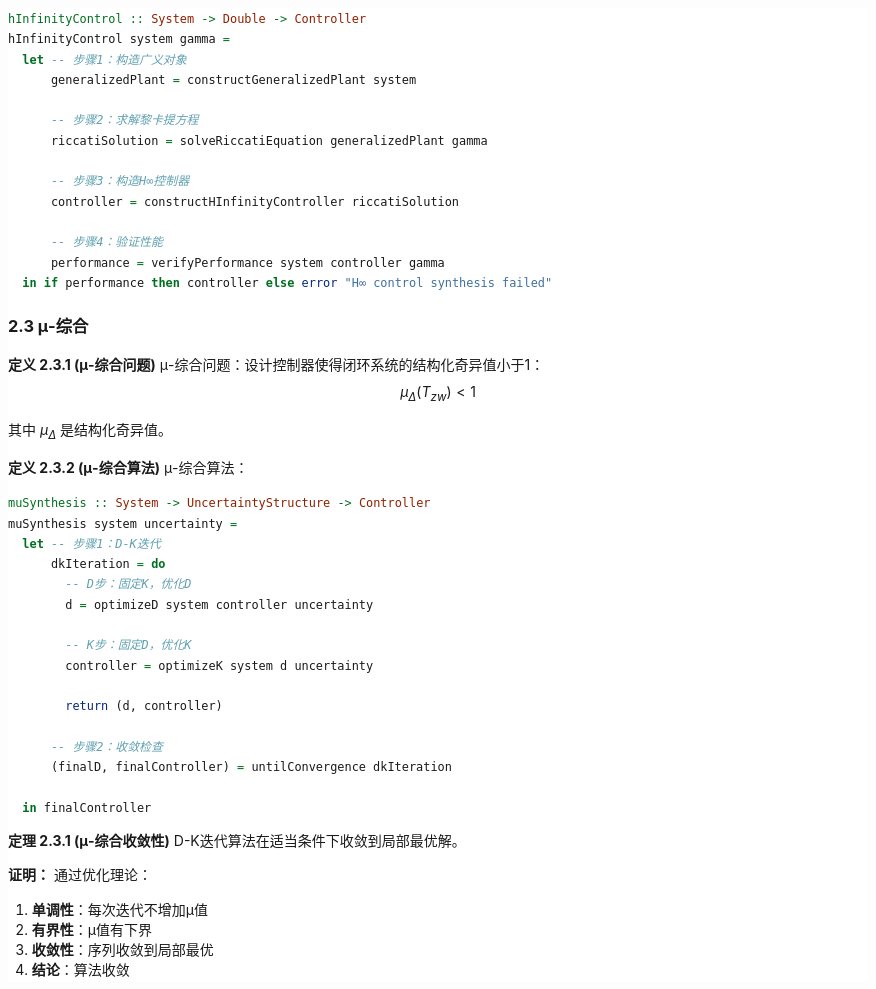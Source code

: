 ```haskell
hInfinityControl :: System -> Double -> Controller
hInfinityControl system gamma = 
  let -- 步骤1：构造广义对象
      generalizedPlant = constructGeneralizedPlant system
      
      -- 步骤2：求解黎卡提方程
      riccatiSolution = solveRiccatiEquation generalizedPlant gamma
      
      -- 步骤3：构造H∞控制器
      controller = constructHInfinityController riccatiSolution
      
      -- 步骤4：验证性能
      performance = verifyPerformance system controller gamma
  in if performance then controller else error "H∞ control synthesis failed"
```

### 2.3 μ-综合

**定义 2.3.1 (μ-综合问题)**
μ-综合问题：设计控制器使得闭环系统的结构化奇异值小于1：
$$\mu_\Delta(T_{zw}) < 1$$

其中 $\mu_\Delta$ 是结构化奇异值。

**定义 2.3.2 (μ-综合算法)**
μ-综合算法：

```haskell
muSynthesis :: System -> UncertaintyStructure -> Controller
muSynthesis system uncertainty = 
  let -- 步骤1：D-K迭代
      dkIteration = do
        -- D步：固定K，优化D
        d = optimizeD system controller uncertainty
        
        -- K步：固定D，优化K
        controller = optimizeK system d uncertainty
        
        return (d, controller)
      
      -- 步骤2：收敛检查
      (finalD, finalController) = untilConvergence dkIteration
      
  in finalController
```

**定理 2.3.1 (μ-综合收敛性)**
D-K迭代算法在适当条件下收敛到局部最优解。

**证明：** 通过优化理论：

1. **单调性**：每次迭代不增加μ值
2. **有界性**：μ值有下界
3. **收敛性**：序列收敛到局部最优
4. **结论**：算法收敛
